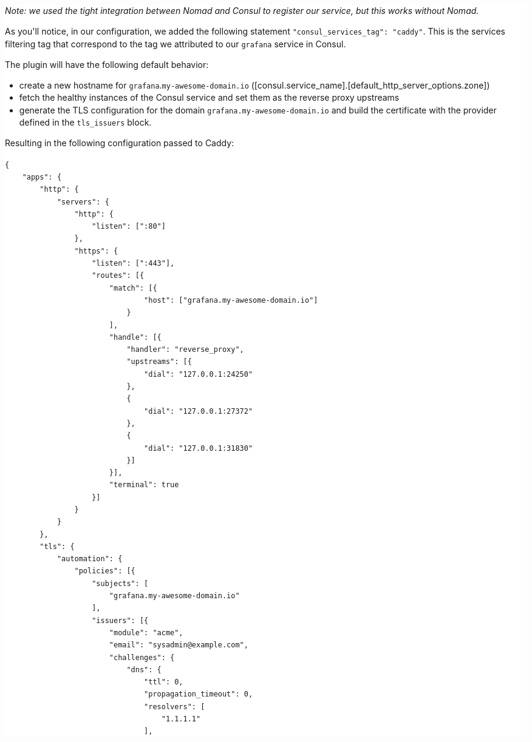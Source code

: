 _Note: we used the tight integration between Nomad and Consul to register our service, but this works without Nomad._


As you'll notice, in our configuration, we added the following statement `"consul_services_tag": "caddy"`.
This is the services filtering tag that correspond to the tag we attributed to our `grafana` service in Consul.

The plugin will have the following default behavior:
- create a new hostname for `grafana`.`my-awesome-domain.io` ([consul.service_name].[default_http_server_options.zone])
- fetch the healthy instances of the Consul service and set them as the reverse proxy upstreams
- generate the TLS configuration for the domain `grafana.my-awesome-domain.io` and build the certificate with the 
provider defined in the `tls_issuers` block.

Resulting in the following configuration passed to Caddy:
```
{
    "apps": {
        "http": {
            "servers": {
                "http": {
                    "listen": [":80"]
                },
                "https": {
                    "listen": [":443"],
                    "routes": [{
                        "match": [{
                                "host": ["grafana.my-awesome-domain.io"]
                            }
                        ],
                        "handle": [{
                            "handler": "reverse_proxy",
                            "upstreams": [{
                                "dial": "127.0.0.1:24250"
                            },
                            {
                                "dial": "127.0.0.1:27372"
                            },
                            {
                                "dial": "127.0.0.1:31830"
                            }]
                        }],
                        "terminal": true
                    }]
                }
            }
        },
        "tls": {
            "automation": {
                "policies": [{
                    "subjects": [
                        "grafana.my-awesome-domain.io"
                    ],
                    "issuers": [{
                        "module": "acme",
                        "email": "sysadmin@example.com",
                        "challenges": {
                            "dns": {
                                "ttl": 0,
                                "propagation_timeout": 0,
                                "resolvers": [
                                    "1.1.1.1"
                                ],
```